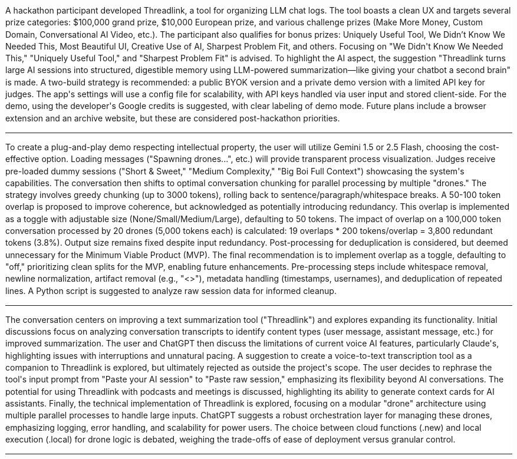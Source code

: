 
A hackathon participant developed Threadlink, a tool for organizing LLM chat logs.  The tool boasts a clean UX and targets several prize categories:  $100,000 grand prize, $10,000 European prize, and various challenge prizes (Make More Money, Custom Domain, Conversational AI Video, etc.).  The participant also qualifies for bonus prizes: Uniquely Useful Tool, We Didn’t Know We Needed This, Most Beautiful UI, Creative Use of AI, Sharpest Problem Fit, and others.  Focusing on "We Didn't Know We Needed This," "Uniquely Useful Tool," and "Sharpest Problem Fit" is advised.  To highlight the AI aspect, the suggestion "Threadlink turns large AI sessions into structured, digestible memory using LLM-powered summarization—like giving your chatbot a second brain" is made.  A two-build strategy is recommended: a public BYOK version and a private demo version with a limited API key for judges.  The app's settings will use a config file for scalability, with API keys handled via user input and stored client-side.  For the demo, using the developer's Google credits is suggested, with clear labeling of demo mode.  Future plans include a browser extension and an archive website, but these are considered post-hackathon priorities.

---

To create a plug-and-play demo respecting intellectual property, the user will utilize Gemini 1.5 or 2.5 Flash, choosing the cost-effective option.  Loading messages ("Spawning drones...", etc.) will provide transparent process visualization.  Judges receive pre-loaded dummy sessions ("Short & Sweet," "Medium Complexity," "Big Boi Full Context") showcasing the system's capabilities.  The conversation then shifts to optimal conversation chunking for parallel processing by multiple "drones."  The strategy involves greedy chunking (up to 3000 tokens), rolling back to sentence/paragraph/whitespace breaks.  A 50-100 token overlap is proposed to improve coherence, but acknowledged as potentially introducing redundancy.  This overlap is implemented as a toggle with adjustable size (None/Small/Medium/Large), defaulting to 50 tokens.  The impact of overlap on a 100,000 token conversation processed by 20 drones (5,000 tokens each) is calculated: 19 overlaps * 200 tokens/overlap = 3,800 redundant tokens (3.8%).  Output size remains fixed despite input redundancy.  Post-processing for deduplication is considered, but deemed unnecessary for the Minimum Viable Product (MVP).  The final recommendation is to implement overlap as a toggle, defaulting to "off," prioritizing clean splits for the MVP, enabling future enhancements.  Pre-processing steps include whitespace removal, newline normalization, artifact removal (e.g., "<<ImageDisplayed>>"), metadata handling (timestamps, usernames), and deduplication of repeated lines.  A Python script is suggested to analyze raw session data for informed cleanup.

---

The conversation centers on improving a text summarization tool ("Threadlink") and explores expanding its functionality.  Initial discussions focus on analyzing conversation transcripts to identify content types (user message, assistant message, etc.) for improved summarization.  The user and ChatGPT then discuss the limitations of current voice AI features, particularly Claude's, highlighting issues with interruptions and unnatural pacing.  A suggestion to create a voice-to-text transcription tool as a companion to Threadlink is explored, but ultimately rejected as outside the project's scope.  The user decides to rephrase the tool's input prompt from "Paste your AI session" to "Paste raw session," emphasizing its flexibility beyond AI conversations.  The potential for using Threadlink with podcasts and meetings is discussed, highlighting its ability to generate context cards for AI assistants.  Finally, the technical implementation of Threadlink is explored, focusing on a modular "drone" architecture using multiple parallel processes to handle large inputs.  ChatGPT suggests a robust orchestration layer for managing these drones, emphasizing logging, error handling, and scalability for power users.  The choice between cloud functions (.new) and local execution (.local) for drone logic is debated, weighing the trade-offs of ease of deployment versus granular control.

---
